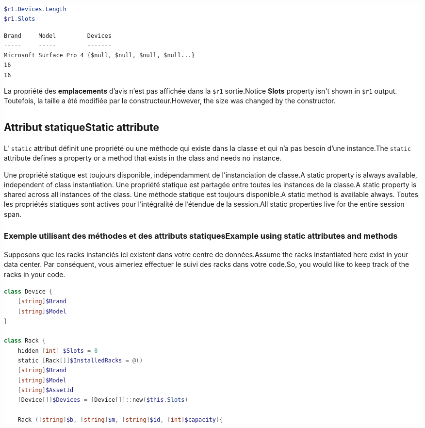 ```powershell
$r1.Devices.Length
$r1.Slots
```

```Output
Brand     Model         Devices
-----     -----         -------
Microsoft Surface Pro 4 {$null, $null, $null, $null...}
16
16
```

<span data-ttu-id="d4d47-181">La propriété des **emplacements** d’avis n’est pas affichée dans la `$r1` sortie.</span><span class="sxs-lookup"><span data-stu-id="d4d47-181">Notice **Slots** property isn't shown in `$r1` output.</span></span> <span data-ttu-id="d4d47-182">Toutefois, la taille a été modifiée par le constructeur.</span><span class="sxs-lookup"><span data-stu-id="d4d47-182">However, the size was changed by the constructor.</span></span>

## <a name="static-attribute"></a><span data-ttu-id="d4d47-183">Attribut statique</span><span class="sxs-lookup"><span data-stu-id="d4d47-183">Static attribute</span></span>

<span data-ttu-id="d4d47-184">L' `static` attribut définit une propriété ou une méthode qui existe dans la classe et qui n’a pas besoin d’une instance.</span><span class="sxs-lookup"><span data-stu-id="d4d47-184">The `static` attribute defines a property or a method that exists in the class and needs no instance.</span></span>

<span data-ttu-id="d4d47-185">Une propriété statique est toujours disponible, indépendamment de l’instanciation de classe.</span><span class="sxs-lookup"><span data-stu-id="d4d47-185">A static property is always available, independent of class instantiation.</span></span> <span data-ttu-id="d4d47-186">Une propriété statique est partagée entre toutes les instances de la classe.</span><span class="sxs-lookup"><span data-stu-id="d4d47-186">A static property is shared across all instances of the class.</span></span> <span data-ttu-id="d4d47-187">Une méthode statique est toujours disponible.</span><span class="sxs-lookup"><span data-stu-id="d4d47-187">A static method is available always.</span></span> <span data-ttu-id="d4d47-188">Toutes les propriétés statiques sont actives pour l’intégralité de l’étendue de la session.</span><span class="sxs-lookup"><span data-stu-id="d4d47-188">All static properties live for the entire session span.</span></span>

### <a name="example-using-static-attributes-and-methods"></a><span data-ttu-id="d4d47-189">Exemple utilisant des méthodes et des attributs statiques</span><span class="sxs-lookup"><span data-stu-id="d4d47-189">Example using static attributes and methods</span></span>

<span data-ttu-id="d4d47-190">Supposons que les racks instanciés ici existent dans votre centre de données.</span><span class="sxs-lookup"><span data-stu-id="d4d47-190">Assume the racks instantiated here exist in your data center.</span></span> <span data-ttu-id="d4d47-191">Par conséquent, vous aimeriez effectuer le suivi des racks dans votre code.</span><span class="sxs-lookup"><span data-stu-id="d4d47-191">So, you would like to keep track of the racks in your code.</span></span>

```powershell
class Device {
    [string]$Brand
    [string]$Model
}

class Rack {
    hidden [int] $Slots = 8
    static [Rack[]]$InstalledRacks = @()
    [string]$Brand
    [string]$Model
    [string]$AssetId
    [Device[]]$Devices = [Device[]]::new($this.Slots)

    Rack ([string]$b, [string]$m, [string]$id, [int]$capacity){
```
